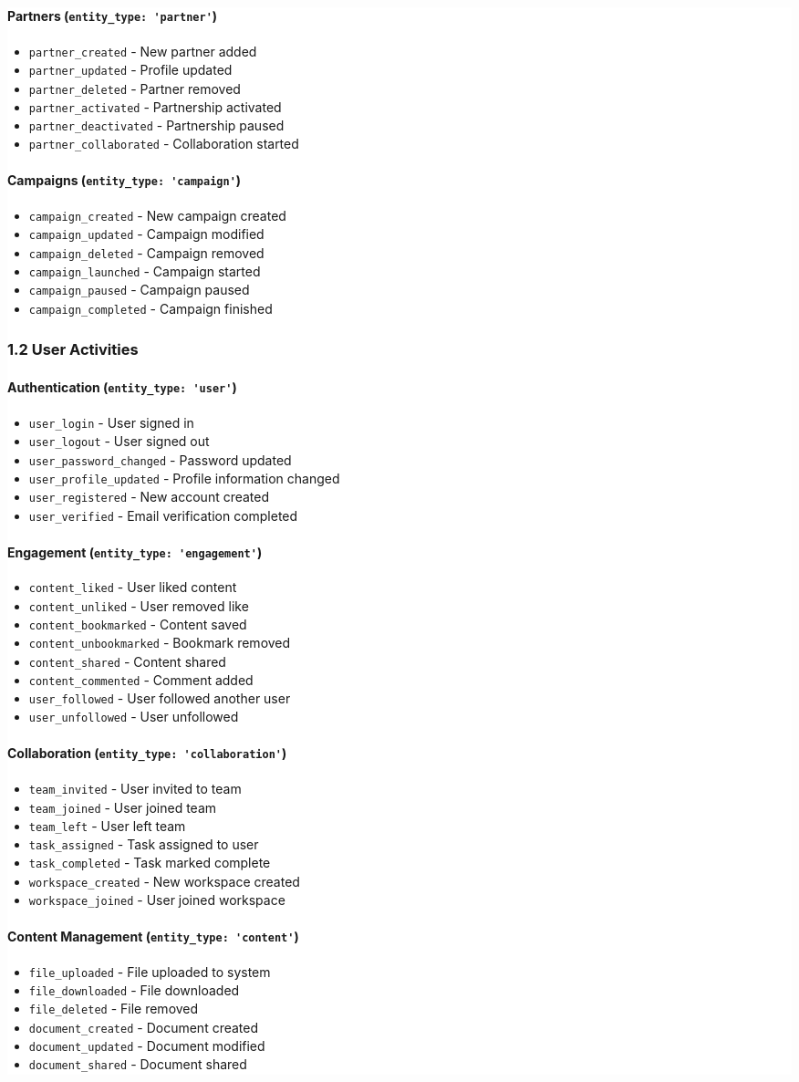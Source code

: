 #### **Partners** (`entity_type: 'partner'`)
- `partner_created` - New partner added
- `partner_updated` - Profile updated
- `partner_deleted` - Partner removed
- `partner_activated` - Partnership activated
- `partner_deactivated` - Partnership paused
- `partner_collaborated` - Collaboration started

#### **Campaigns** (`entity_type: 'campaign'`)
- `campaign_created` - New campaign created
- `campaign_updated` - Campaign modified
- `campaign_deleted` - Campaign removed
- `campaign_launched` - Campaign started
- `campaign_paused` - Campaign paused
- `campaign_completed` - Campaign finished

### 1.2 User Activities

#### **Authentication** (`entity_type: 'user'`)
- `user_login` - User signed in
- `user_logout` - User signed out
- `user_password_changed` - Password updated
- `user_profile_updated` - Profile information changed
- `user_registered` - New account created
- `user_verified` - Email verification completed

#### **Engagement** (`entity_type: 'engagement'`)
- `content_liked` - User liked content
- `content_unliked` - User removed like
- `content_bookmarked` - Content saved
- `content_unbookmarked` - Bookmark removed
- `content_shared` - Content shared
- `content_commented` - Comment added
- `user_followed` - User followed another user
- `user_unfollowed` - User unfollowed

#### **Collaboration** (`entity_type: 'collaboration'`)
- `team_invited` - User invited to team
- `team_joined` - User joined team
- `team_left` - User left team
- `task_assigned` - Task assigned to user
- `task_completed` - Task marked complete
- `workspace_created` - New workspace created
- `workspace_joined` - User joined workspace

#### **Content Management** (`entity_type: 'content'`)
- `file_uploaded` - File uploaded to system
- `file_downloaded` - File downloaded
- `file_deleted` - File removed
- `document_created` - Document created
- `document_updated` - Document modified
- `document_shared` - Document shared
